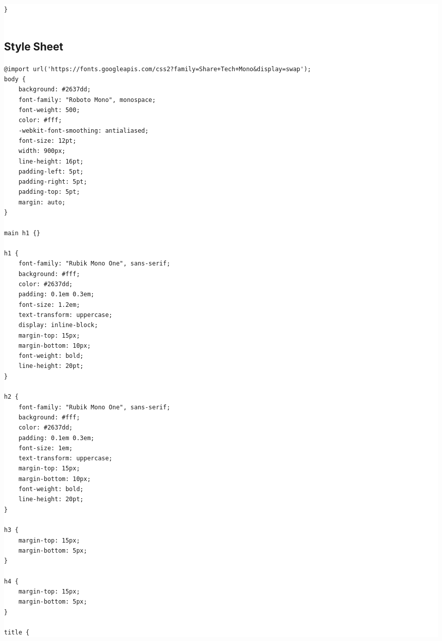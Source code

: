 ```{r,pageMaker,eval=FALSE,echo=TRUE}  
}  
  
```  
  
## Style Sheet  
  
```{r,style,eval=FALSE,echo=TRUE}  
@import url('https://fonts.googleapis.com/css2?family=Share+Tech+Mono&display=swap');  
body {  
	background: #2637dd;  
	font-family: "Roboto Mono", monospace;  
	font-weight: 500;  
	color: #fff;  
	-webkit-font-smoothing: antialiased;  
	font-size: 12pt;  
	width: 900px;  
	line-height: 16pt;  
	padding-left: 5pt;  
	padding-right: 5pt;  
	padding-top: 5pt;  
	margin: auto;  
}  
  
main h1 {}  
  
h1 {  
	font-family: "Rubik Mono One", sans-serif;  
	background: #fff;  
	color: #2637dd;  
	padding: 0.1em 0.3em;  
	font-size: 1.2em;  
	text-transform: uppercase;  
	display: inline-block;  
	margin-top: 15px;  
	margin-bottom: 10px;  
	font-weight: bold;  
	line-height: 20pt;  
}  
  
h2 {  
	font-family: "Rubik Mono One", sans-serif;  
	background: #fff;  
	color: #2637dd;  
	padding: 0.1em 0.3em;  
	font-size: 1em;  
	text-transform: uppercase;  
	margin-top: 15px;  
	margin-bottom: 10px;  
	font-weight: bold;  
	line-height: 20pt;  
}  
  
h3 {  
	margin-top: 15px;  
	margin-bottom: 5px;  
}  
  
h4 {  
	margin-top: 15px;  
	margin-bottom: 5px;  
}  
  
title {  
```